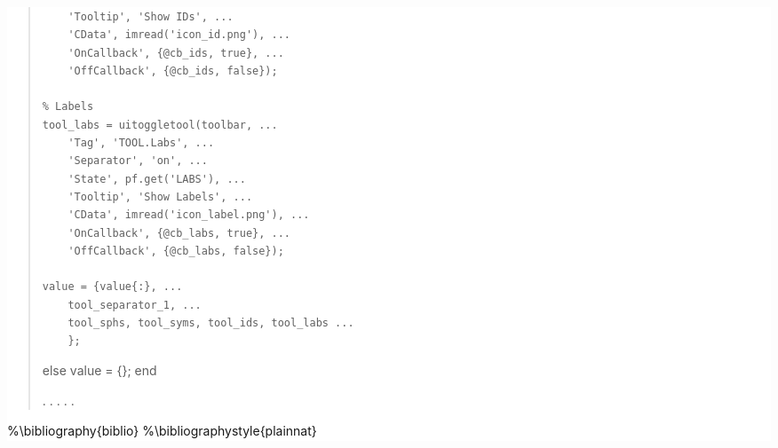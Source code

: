 >         'Tooltip', 'Show IDs', ...
>         'CData', imread('icon_id.png'), ...
>         'OnCallback', {@cb_ids, true}, ...
>         'OffCallback', {@cb_ids, false});
> 
>     % Labels
>     tool_labs = uitoggletool(toolbar, ...
>         'Tag', 'TOOL.Labs', ...
>         'Separator', 'on', ...
>         'State', pf.get('LABS'), ...
>         'Tooltip', 'Show Labels', ...
>         'CData', imread('icon_label.png'), ...
>         'OnCallback', {@cb_labs, true}, ...
>         'OffCallback', {@cb_labs, false});
>     
>     value = {value{:}, ...
>         tool_separator_1, ...
>         tool_sphs, tool_syms, tool_ids, tool_labs ...
>         };
> else
>     value = {};
> end
> 
> . . . . .
> ````
> 

%\bibliography{biblio}
%\bibliographystyle{plainnat}
